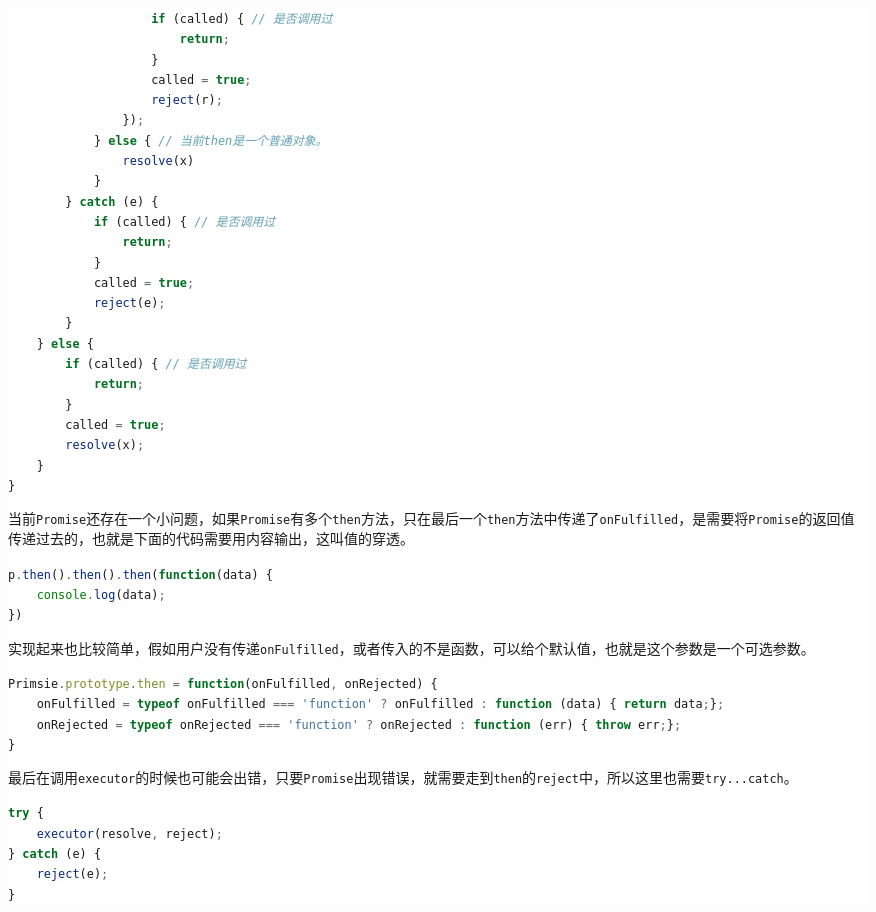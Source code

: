 ```js
                    if (called) { // 是否调用过
                        return;
                    }
                    called = true;
                    reject(r);
                });
            } else { // 当前then是一个普通对象。
                resolve(x)
            }
        } catch (e) {
            if (called) { // 是否调用过
                return;
            }
            called = true;
            reject(e);
        }
    } else {
        if (called) { // 是否调用过
            return;
        }
        called = true;
        resolve(x);
    }
}
```


当前```Promise```还存在一个小问题，如果```Promise```有多个```then```方法，只在最后一个```then```方法中传递了```onFulfilled```，是需要将```Promise```的返回值传递过去的，也就是下面的代码需要用内容输出，这叫值的穿透。

```js
p.then().then().then(function(data) {
    console.log(data);
})
```

实现起来也比较简单，假如用户没有传递```onFulfilled```，或者传入的不是函数，可以给个默认值，也就是这个参数是一个可选参数。

```js
Primsie.prototype.then = function(onFulfilled, onRejected) {
    onFulfilled = typeof onFulfilled === 'function' ? onFulfilled : function (data) { return data;};
    onRejected = typeof onRejected === 'function' ? onRejected : function (err) { throw err;};
}
```

最后在调用```executor```的时候也可能会出错，只要```Promise```出现错误，就需要走到```then```的``reject``中，所以这里也需要```try...catch```。

```js
try {
    executor(resolve, reject);
} catch (e) {
    reject(e);
}
```
